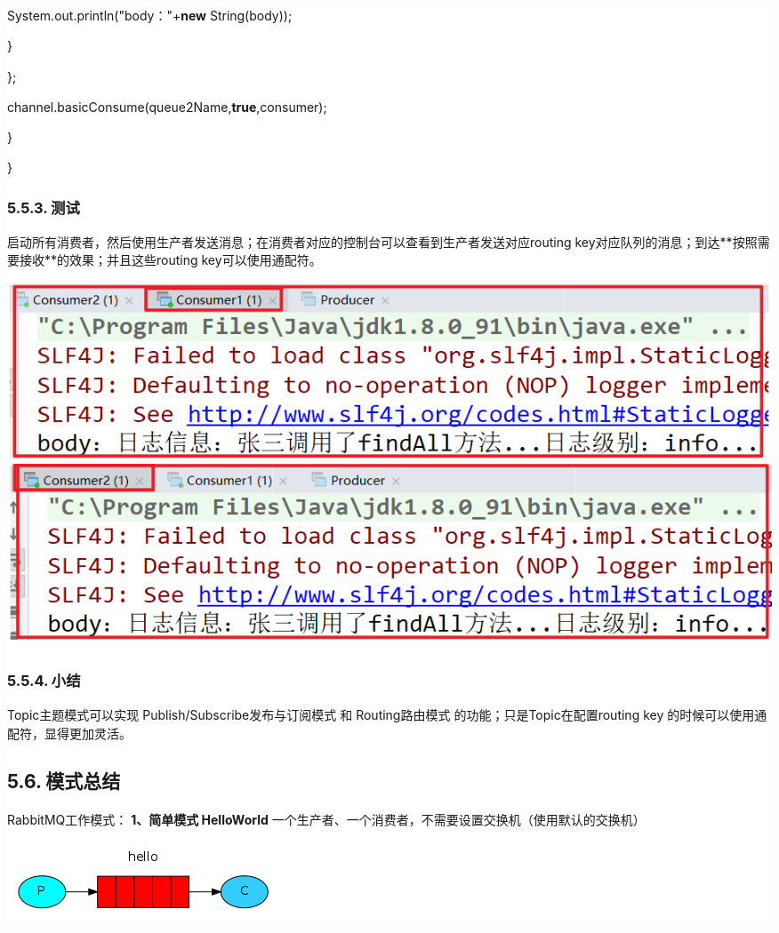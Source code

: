 &#x20;               System.out.println("body："+**new** String(body));

&#x20;           }

&#x20;       };

&#x20;       channel.basicConsume(queue2Name,**true**,consumer);

&#x20;   }

}

### 5.5.3. 测试

启动所有消费者，然后使用生产者发送消息；在消费者对应的控制台可以查看到生产者发送对应routing key对应队列的消息；到达\*\*按照需要接收\*\*的效果；并且这些routing key可以使用通配符。

![](image/image_41_PILyR1zj9k.png)

### 5.5.4. 小结

Topic主题模式可以实现 Publish/Subscribe发布与订阅模式 和 Routing路由模式 的功能；只是Topic在配置routing key 的时候可以使用通配符，显得更加灵活。

## 5.6. 模式总结

RabbitMQ工作模式：
**1、简单模式 HelloWorld**
一个生产者、一个消费者，不需要设置交换机（使用默认的交换机）

![](image/image_42_luCJ0vzDI6.png)

